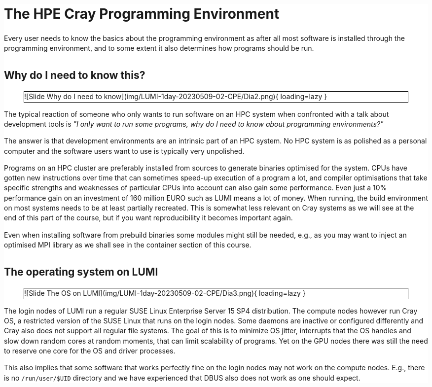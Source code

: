 # The HPE Cray Programming Environment

Every user needs to know the basics about the programming environment as after all
most software is installed through the programming environment, and to some extent
it also determines how programs should be run.

## Why do I need to know this?

<figure markdown style="border: 1px solid #000">
  ![Slide Why do I need to know](img/LUMI-1day-20230509-02-CPE/Dia2.png){ loading=lazy }
</figure>

The typical reaction of someone who only wants to run software on an HPC
system when confronted with a talk about development tools is
*"I only want to run some programs, why do I need to know about programming
environments?"*

The answer is that development environments are an intrinsic part of an HPC system. 
No HPC system is as polished as a personal computer and the software users want to use
is typically very unpolished. 

Programs on an HPC cluster are preferably installed from sources to generate binaries
optimised for the system. CPUs have gotten new instructions over time that can sometimes
speed-up execution of a program a lot, and compiler optimisations that take specific strengths
and weaknesses of particular CPUs into account can also gain some performance. Even just a 10%
performance gain on an investment of 160 million EURO such as LUMI means a lot of money.
When running, the build environment on most systems needs to be at least partially recreated.
This is somewhat less relevant on Cray systems as we will see at the end of this part of
the course, but if you want reproducibility it becomes important again.

Even when installing software from prebuild binaries some modules might still be needed, e.g.,
as you may want to inject an optimised MPI library as we shall see in the container section
of this course.


## The operating system on LUMI

<figure markdown style="border: 1px solid #000">
  ![Slide The OS on LUMI](img/LUMI-1day-20230509-02-CPE/Dia3.png){ loading=lazy }
</figure>

The login nodes of LUMI run a regular SUSE Linux Enterprise Server 15 SP4 distribution.
The compute nodes however run Cray OS, a restricted version of the SUSE Linux that runs
on the login nodes. Some daemons are inactive or configured differently and Cray also 
does not support all regular file systems. The goal of this is to minimize OS jitter,
interrupts that the OS handles and slow down random cores at random moments, that can 
limit scalability of programs. Yet on the GPU nodes there was still the need to reserve
one core for the OS and driver processes.

This also implies that some software that works perfectly fine on the login nodes may not
work on the compute nodes. E.g., there is no `/run/user/$UID` directory and we have experienced
that DBUS also does not work as one should expect.
